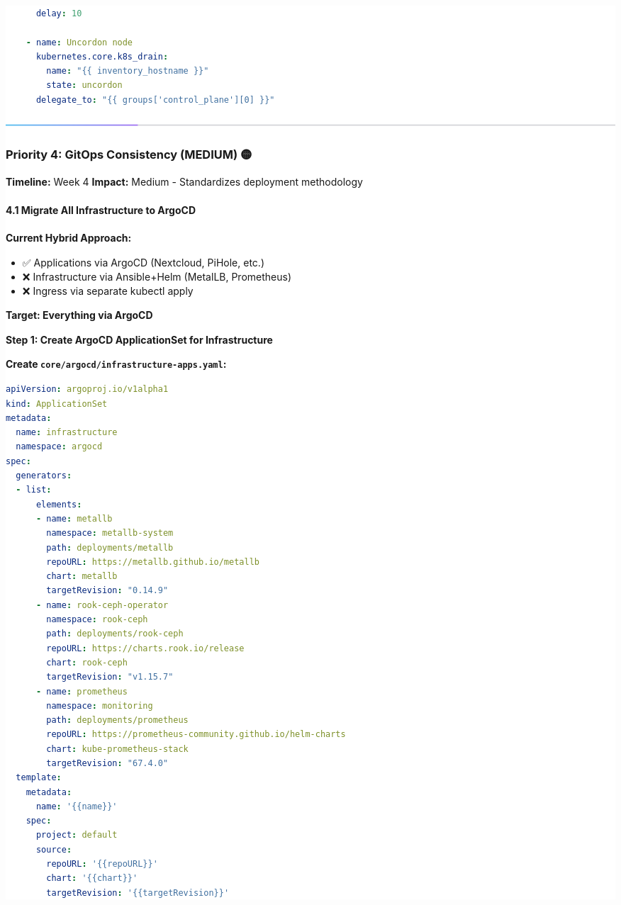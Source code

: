 ```yaml
      delay: 10

    - name: Uncordon node
      kubernetes.core.k8s_drain:
        name: "{{ inventory_hostname }}"
        state: uncordon
      delegate_to: "{{ groups['control_plane'][0] }}"
```

![accent-divider.svg](images/accent-divider.svg)
### Priority 4: GitOps Consistency (MEDIUM) 🟡

**Timeline:** Week 4
**Impact:** Medium - Standardizes deployment methodology

#### 4.1 Migrate All Infrastructure to ArgoCD

**Current Hybrid Approach:**
- ✅ Applications via ArgoCD (Nextcloud, PiHole, etc.)
- ❌ Infrastructure via Ansible+Helm (MetalLB, Prometheus)
- ❌ Ingress via separate kubectl apply

**Target: Everything via ArgoCD**

**Step 1: Create ArgoCD ApplicationSet for Infrastructure**

**Create `core/argocd/infrastructure-apps.yaml`:**
```yaml
apiVersion: argoproj.io/v1alpha1
kind: ApplicationSet
metadata:
  name: infrastructure
  namespace: argocd
spec:
  generators:
  - list:
      elements:
      - name: metallb
        namespace: metallb-system
        path: deployments/metallb
        repoURL: https://metallb.github.io/metallb
        chart: metallb
        targetRevision: "0.14.9"
      - name: rook-ceph-operator
        namespace: rook-ceph
        path: deployments/rook-ceph
        repoURL: https://charts.rook.io/release
        chart: rook-ceph
        targetRevision: "v1.15.7"
      - name: prometheus
        namespace: monitoring
        path: deployments/prometheus
        repoURL: https://prometheus-community.github.io/helm-charts
        chart: kube-prometheus-stack
        targetRevision: "67.4.0"
  template:
    metadata:
      name: '{{name}}'
    spec:
      project: default
      source:
        repoURL: '{{repoURL}}'
        chart: '{{chart}}'
        targetRevision: '{{targetRevision}}'
```